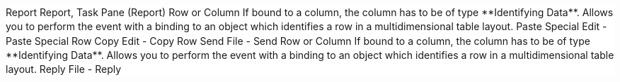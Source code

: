 </tr>

<tr>

<td>Report</td>

<td>Report, Task Pane (Report)</td>

<td>Row or Column</td>

<td>If bound to a column, the column has to be of type **Identifying Data**.</td>

<td>Allows you to perform the event with a binding to an object which identifies a row in a multidimensional table layout.</td>

</tr>

<tr>

<td>Paste Special</td>

<td>Edit - Paste Special</td>

<td>Row</td>

<td></td>

<td></td>

</tr>

<tr>

<td>Copy</td>

<td>Edit - Copy</td>

<td>Row</td>

<td></td>

<td></td>

</tr>

<tr>

<td>Send</td>

<td>File - Send</td>

<td>Row or Column</td>

<td>If bound to a column, the column has to be of type **Identifying Data**.</td>

<td>Allows you to perform the event with a binding to an object which identifies a row in a multidimensional table layout.</td>

</tr>

<tr>

<td>Reply</td>

<td>File - Reply</td>
